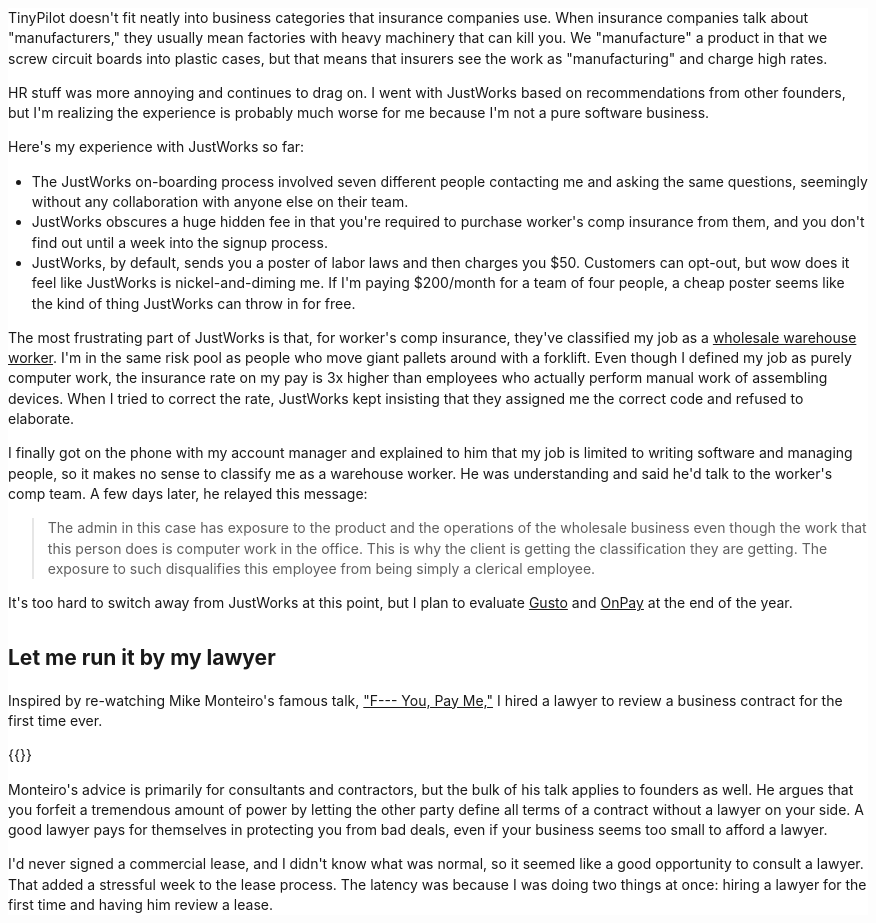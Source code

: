 TinyPilot doesn't fit neatly into business categories that insurance companies use. When insurance companies talk about "manufacturers," they usually mean factories with heavy machinery that can kill you. We "manufacture" a product in that we screw circuit boards into plastic cases, but that means that insurers see the work as "manufacturing" and charge high rates.

HR stuff was more annoying and continues to drag on. I went with JustWorks based on recommendations from other founders, but I'm realizing the experience is probably much worse for me because I'm not a pure software business.

Here's my experience with JustWorks so far:

- The JustWorks on-boarding process involved seven different people contacting me and asking the same questions, seemingly without any collaboration with anyone else on their team.
- JustWorks obscures a huge hidden fee in that you're required to purchase worker's comp insurance from them, and you don't find out until a week into the signup process.
- JustWorks, by default, sends you a poster of labor laws and then charges you $50. Customers can opt-out, but wow does it feel like JustWorks is nickel-and-diming me. If I'm paying $200/month for a team of four people, a cheap poster seems like the kind of thing JustWorks can throw in for free.

The most frustrating part of JustWorks is that, for worker's comp insurance, they've classified my job as a [wholesale warehouse worker](https://www.wcribma.org/mass/ToolsAndServices/MACI/Results.aspx?class=8018). I'm in the same risk pool as people who move giant pallets around with a forklift. Even though I defined my job as purely computer work, the insurance rate on my pay is 3x higher than employees who actually perform manual work of assembling devices. When I tried to correct the rate, JustWorks kept insisting that they assigned me the correct code and refused to elaborate.

I finally got on the phone with my account manager and explained to him that my job is limited to writing software and managing people, so it makes no sense to classify me as a warehouse worker. He was understanding and said he'd talk to the worker's comp team. A few days later, he relayed this message:

> The admin in this case has exposure to the product and the operations of the wholesale business even though the work that this person does is computer work in the office. This is why the client is getting the classification they are getting. The exposure to such disqualifies this employee from being simply a clerical employee.

It's too hard to switch away from JustWorks at this point, but I plan to evaluate [Gusto](https://gusto.com/) and [OnPay](https://onpay.com/) at the end of the year.

## Let me run it by my lawyer

Inspired by re-watching Mike Monteiro's famous talk, ["F--- You, Pay Me,"](https://www.youtube.com/watch?v=jVkLVRt6c1U) I hired a lawyer to review a business contract for the first time ever.

{{<youtube jVkLVRt6c1U>}}

Monteiro's advice is primarily for consultants and contractors, but the bulk of his talk applies to founders as well. He argues that you forfeit a tremendous amount of power by letting the other party define all terms of a contract without a lawyer on your side. A good lawyer pays for themselves in protecting you from bad deals, even if your business seems too small to afford a lawyer.

I'd never signed a commercial lease, and I didn't know what was normal, so it seemed like a good opportunity to consult a lawyer. That added a stressful week to the lease process. The latency was because I was doing two things at once: hiring a lawyer for the first time and having him review a lease.
